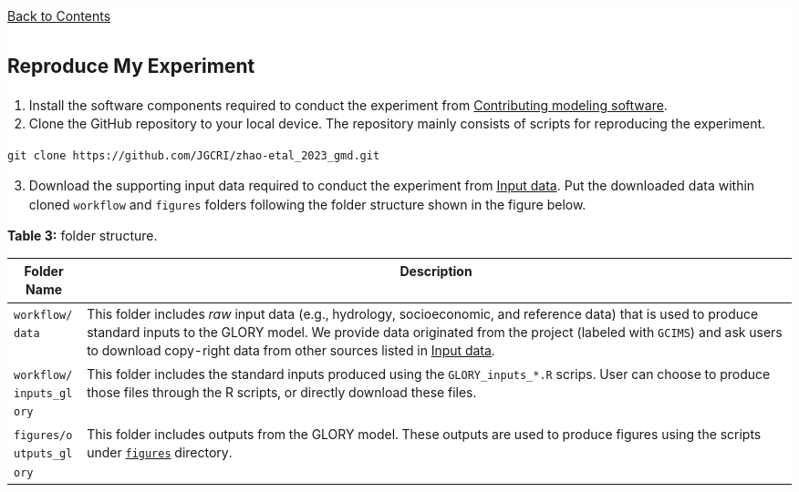 [Back to Contents](#contents)

## Reproduce My Experiment

1. Install the software components required to conduct the experiment from [Contributing modeling software](#contributing-modeling-software).
2. Clone the GitHub repository to your local device. The repository mainly consists of scripts for reproducing the experiment.
```
git clone https://github.com/JGCRI/zhao-etal_2023_gmd.git
```
3. Download the supporting input data required to conduct the experiment from [Input data](#input-data). Put the downloaded data within cloned `workflow` and `figures` folders following the folder structure shown in the figure below.

<a name="table3"></a>
**Table 3:** folder structure.

| Folder Name | Description | 
| --- | --- |
| `workflow/data` | This folder includes *raw* input data (e.g., hydrology, socioeconomic, and reference data) that is used to produce standard inputs to the GLORY model. We provide data originated from the project (labeled with `GCIMS`) and ask users to download copy-right data from other sources listed in [Input data](#input-data). |
| `workflow/inputs_glory` | This folder includes the standard inputs produced using the `GLORY_inputs_*.R` scrips. User can choose to produce those files through the R scripts, or directly download these files. |
| `figures/outputs_glory` | This folder includes outputs from the GLORY model. These outputs are used to produce figures using the scripts under [`figures`](/figures/) directory. |


<a name="figure1"></a>
